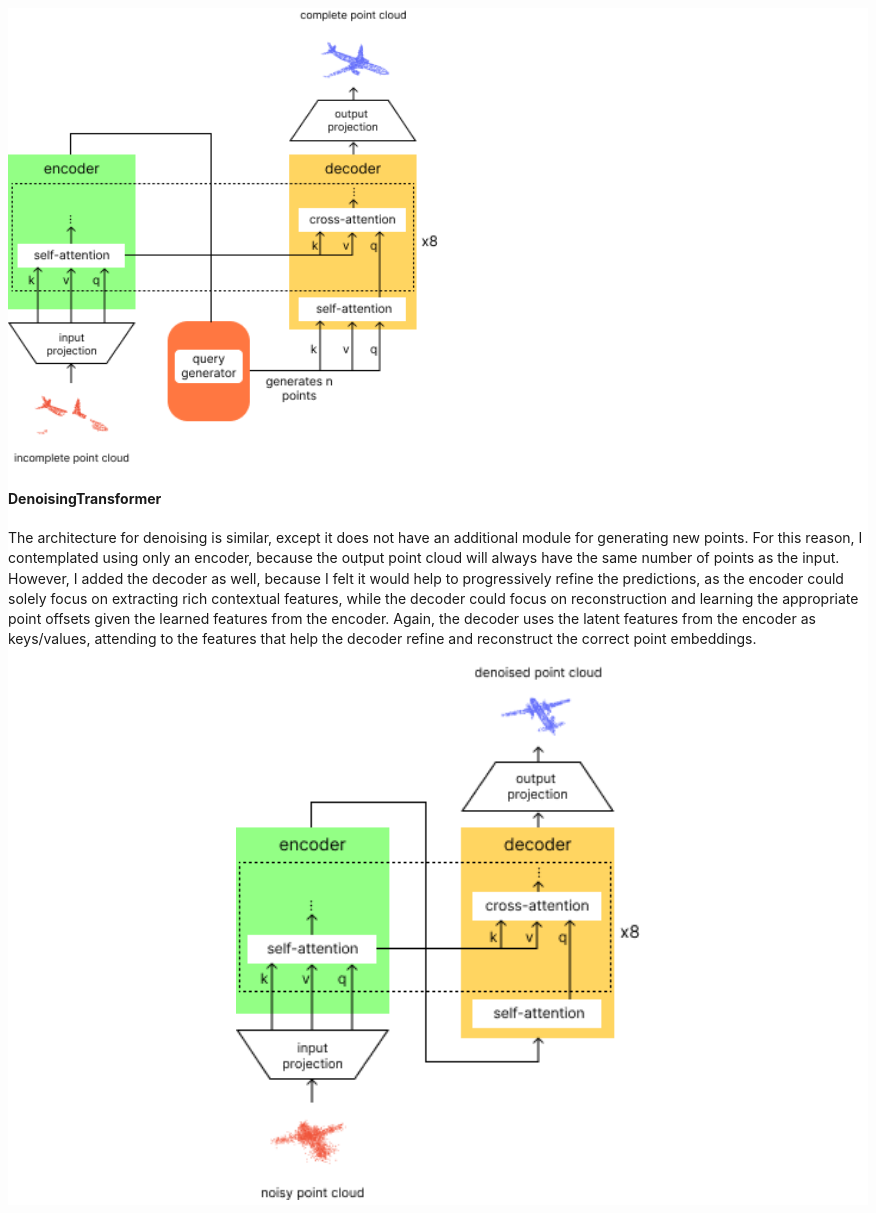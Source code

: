   <img src="docs/completiontransformer.png" alt="Image 1" width="50%" />
</p>

#### DenoisingTransformer
The architecture for denoising is similar, except it does not have an additional module for generating new points. For this reason, I contemplated using only an encoder, because the output point cloud will always have the same number of points as the input. However, I added the decoder as well, because I felt it would help to progressively refine the predictions, as the encoder could solely focus on extracting rich contextual features, while the decoder could focus on reconstruction and learning the appropriate point offsets given the learned features from the encoder. Again, the decoder uses the latent features from the encoder as keys/values, attending to the features that help the decoder refine and reconstruct the correct point embeddings.

<p align="center">
  <img src="docs/denoisertransformer.png" alt="Image 1" width="47%" />
</p>
